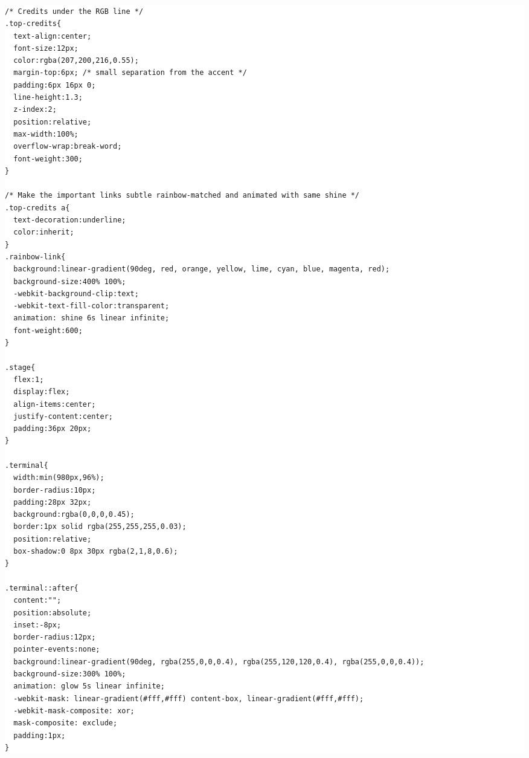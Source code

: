     /* Credits under the RGB line */
    .top-credits{
      text-align:center;
      font-size:12px;
      color:rgba(207,200,216,0.55);
      margin-top:6px; /* small separation from the accent */
      padding:6px 16px 0;
      line-height:1.3;
      z-index:2;
      position:relative;
      max-width:100%;
      overflow-wrap:break-word;
      font-weight:300;
    }

    /* Make the important links subtle rainbow-matched and animated with same shine */
    .top-credits a{
      text-decoration:underline;
      color:inherit;
    }
    .rainbow-link{
      background:linear-gradient(90deg, red, orange, yellow, lime, cyan, blue, magenta, red);
      background-size:400% 100%;
      -webkit-background-clip:text;
      -webkit-text-fill-color:transparent;
      animation: shine 6s linear infinite;
      font-weight:600;
    }

    .stage{
      flex:1;
      display:flex;
      align-items:center;
      justify-content:center;
      padding:36px 20px;
    }

    .terminal{
      width:min(980px,96%);
      border-radius:10px;
      padding:28px 32px;
      background:rgba(0,0,0,0.45);
      border:1px solid rgba(255,255,255,0.03);
      position:relative;
      box-shadow:0 8px 30px rgba(2,1,8,0.6);
    }

    .terminal::after{
      content:"";
      position:absolute;
      inset:-8px;
      border-radius:12px;
      pointer-events:none;
      background:linear-gradient(90deg, rgba(255,0,0,0.4), rgba(255,120,120,0.4), rgba(255,0,0,0.4));
      background-size:300% 100%;
      animation: glow 5s linear infinite;
      -webkit-mask: linear-gradient(#fff,#fff) content-box, linear-gradient(#fff,#fff);
      -webkit-mask-composite: xor;
      mask-composite: exclude;
      padding:1px;
    }
